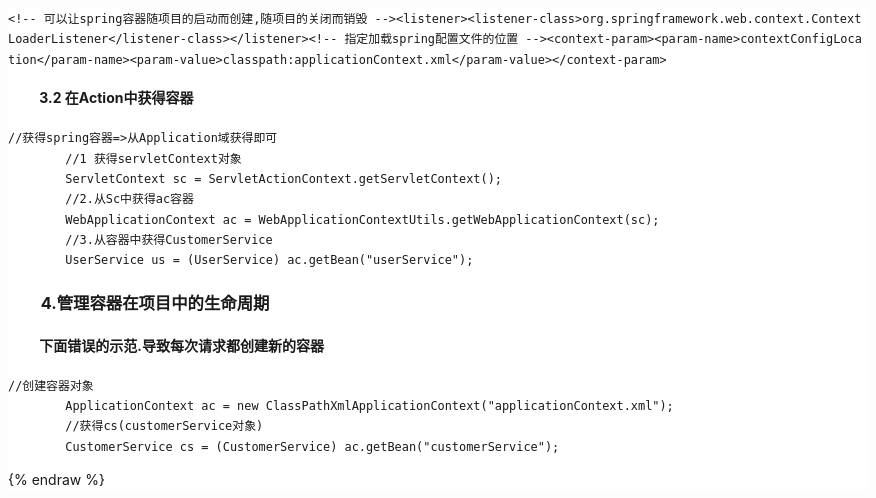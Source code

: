     <!-- 可以让spring容器随项目的启动而创建,随项目的关闭而销毁 --><listener><listener-class>org.springframework.web.context.ContextLoaderListener</listener-class></listener><!-- 指定加载spring配置文件的位置 --><context-param><param-name>contextConfigLocation</param-name><param-value>classpath:applicationContext.xml</param-value></context-param>

#### 　　 3.2 在Action中获得容器

    //获得spring容器=>从Application域获得即可
            //1 获得servletContext对象
            ServletContext sc = ServletActionContext.getServletContext();
            //2.从Sc中获得ac容器
            WebApplicationContext ac = WebApplicationContextUtils.getWebApplicationContext(sc);
            //3.从容器中获得CustomerService
            UserService us = (UserService) ac.getBean("userService");

### 　　4.管理容器在项目中的生命周期

#### 　　 下面错误的示范.导致每次请求都创建新的容器

    //创建容器对象
            ApplicationContext ac = new ClassPathXmlApplicationContext("applicationContext.xml");
            //获得cs(customerService对象)
            CustomerService cs = (CustomerService) ac.getBean("customerService");
{% endraw %}
